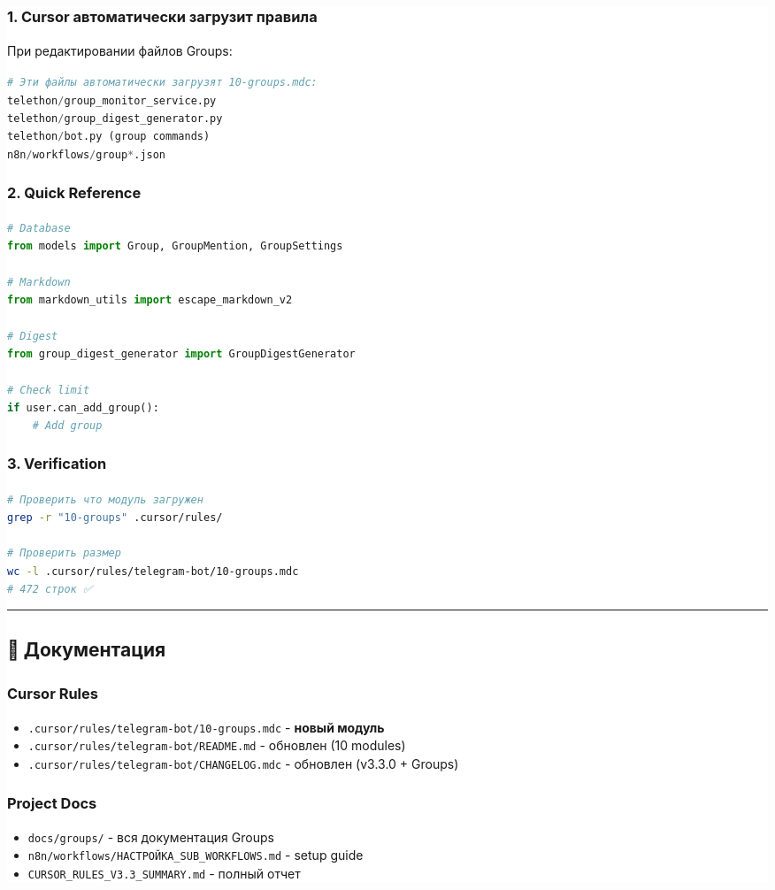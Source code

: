 ### 1. Cursor автоматически загрузит правила

При редактировании файлов Groups:

```python
# Эти файлы автоматически загрузят 10-groups.mdc:
telethon/group_monitor_service.py
telethon/group_digest_generator.py
telethon/bot.py (group commands)
n8n/workflows/group*.json
```

### 2. Quick Reference

```python
# Database
from models import Group, GroupMention, GroupSettings

# Markdown
from markdown_utils import escape_markdown_v2

# Digest
from group_digest_generator import GroupDigestGenerator

# Check limit
if user.can_add_group():
    # Add group
```

### 3. Verification

```bash
# Проверить что модуль загружен
grep -r "10-groups" .cursor/rules/

# Проверить размер
wc -l .cursor/rules/telegram-bot/10-groups.mdc
# 472 строк ✅
```

---

## 📖 Документация

### Cursor Rules

- `.cursor/rules/telegram-bot/10-groups.mdc` - **новый модуль**
- `.cursor/rules/telegram-bot/README.md` - обновлен (10 modules)
- `.cursor/rules/telegram-bot/CHANGELOG.mdc` - обновлен (v3.3.0 + Groups)

### Project Docs

- `docs/groups/` - вся документация Groups
- `n8n/workflows/НАСТРОЙКА_SUB_WORKFLOWS.md` - setup guide
- `CURSOR_RULES_V3.3_SUMMARY.md` - полный отчет
